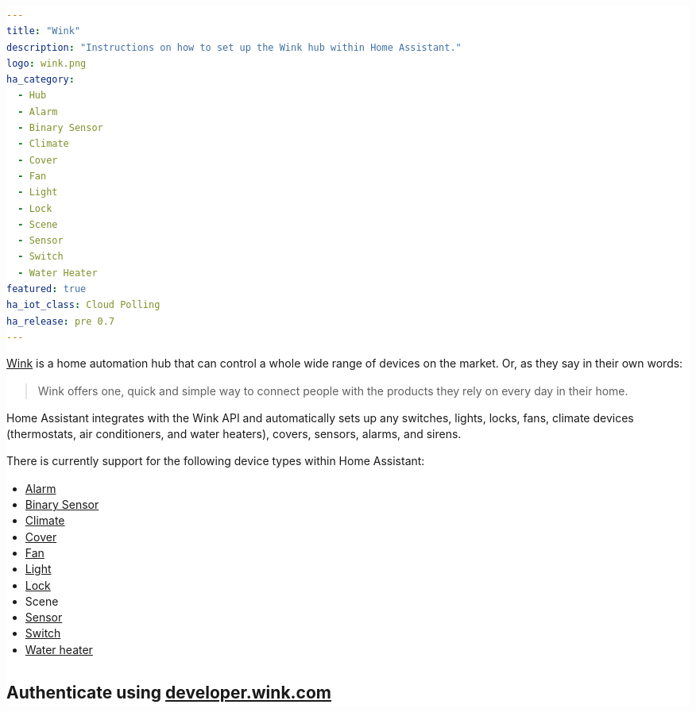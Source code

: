 ```yaml
---
title: "Wink"
description: "Instructions on how to set up the Wink hub within Home Assistant."
logo: wink.png
ha_category:
  - Hub
  - Alarm
  - Binary Sensor
  - Climate
  - Cover
  - Fan
  - Light
  - Lock
  - Scene
  - Sensor
  - Switch
  - Water Heater
featured: true
ha_iot_class: Cloud Polling
ha_release: pre 0.7
---
```


[Wink](https://www.wink.com/) is a home automation hub that can control a whole wide range of devices on the market. Or, as they say in their own words:

<blockquote>
  Wink offers one, quick and simple way to connect people with the products they rely on every day in their home.
</blockquote>

Home Assistant integrates with the Wink API and automatically sets up any switches, lights, locks, fans, climate devices (thermostats, air conditioners, and water heaters), covers, sensors, alarms, and sirens.

There is currently support for the following device types within Home Assistant:

- [Alarm](#alarm-control-panel)
- [Binary Sensor](#binary-sensor)
- [Climate](#climate)
- [Cover](#cover)
- [Fan](#fan)
- [Light](#light)
- [Lock](#lock)
- Scene
- [Sensor](#sensor)
- [Switch](#switch)
- [Water heater](#water-heater)

## Authenticate using [developer.wink.com](https://developer.wink.com)
